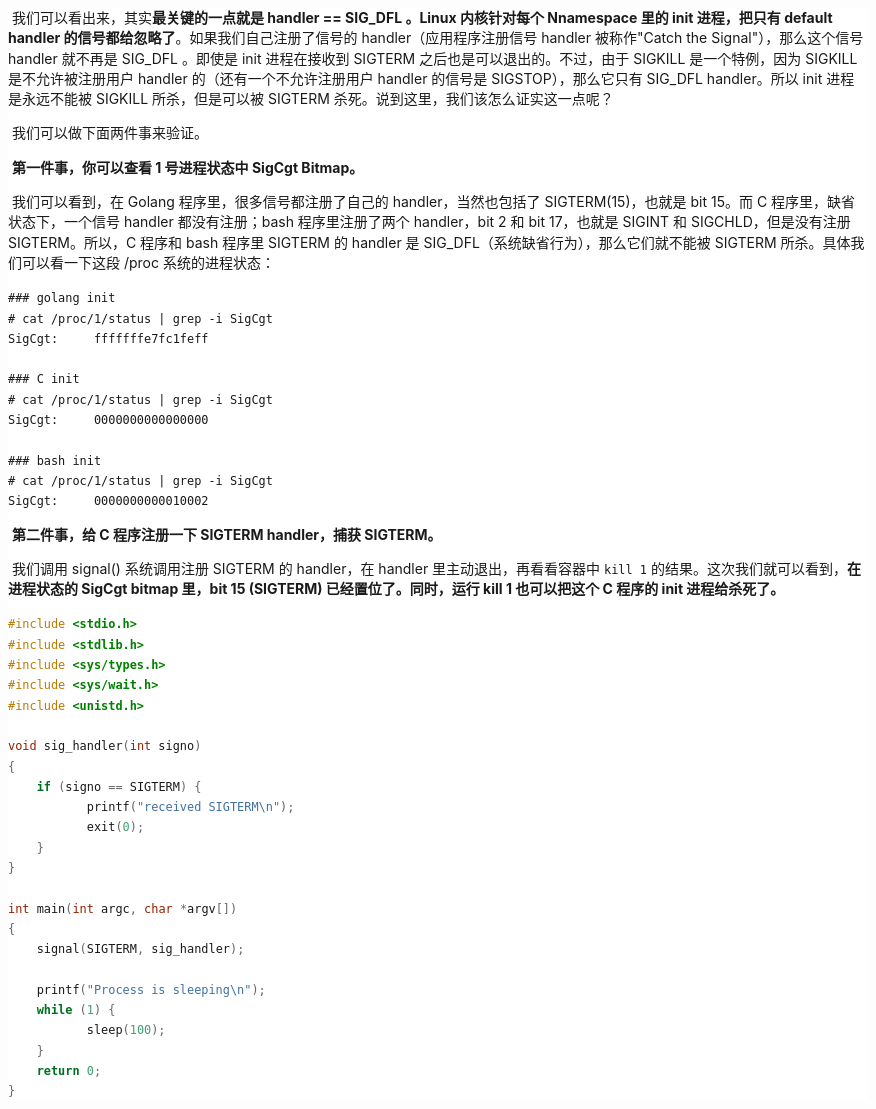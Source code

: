 ​	我们可以看出来，其实**最关键的一点就是 handler == SIG_DFL 。Linux 内核针对每个 Nnamespace 里的 init 进程，把只有 default handler 的信号都给忽略了**。如果我们自己注册了信号的 handler（应用程序注册信号 handler 被称作"Catch the Signal"），那么这个信号 handler 就不再是 SIG_DFL 。即使是 init 进程在接收到 SIGTERM 之后也是可以退出的。不过，由于 SIGKILL 是一个特例，因为 SIGKILL 是不允许被注册用户 handler 的（还有一个不允许注册用户 handler 的信号是 SIGSTOP），那么它只有 SIG_DFL handler。所以 init 进程是永远不能被 SIGKILL 所杀，但是可以被 SIGTERM 杀死。说到这里，我们该怎么证实这一点呢？

​	我们可以做下面两件事来验证。

​	**第一件事，你可以查看 1 号进程状态中 SigCgt Bitmap。**

​	我们可以看到，在 Golang 程序里，很多信号都注册了自己的 handler，当然也包括了 SIGTERM(15)，也就是 bit 15。而 C 程序里，缺省状态下，一个信号 handler 都没有注册；bash 程序里注册了两个 handler，bit 2 和 bit 17，也就是 SIGINT 和 SIGCHLD，但是没有注册 SIGTERM。所以，C 程序和 bash 程序里 SIGTERM 的 handler 是 SIG_DFL（系统缺省行为），那么它们就不能被 SIGTERM 所杀。具体我们可以看一下这段 /proc 系统的进程状态：

```
### golang init
# cat /proc/1/status | grep -i SigCgt
SigCgt:     fffffffe7fc1feff

### C init
# cat /proc/1/status | grep -i SigCgt
SigCgt:     0000000000000000

### bash init
# cat /proc/1/status | grep -i SigCgt
SigCgt:     0000000000010002

```

​	**第二件事，给 C 程序注册一下 SIGTERM handler，捕获 SIGTERM。**

​	我们调用 signal() 系统调用注册 SIGTERM 的 handler，在 handler 里主动退出，再看看容器中 `kill 1` 的结果。这次我们就可以看到，**在进程状态的 SigCgt bitmap 里，bit 15 (SIGTERM) 已经置位了。同时，运行 kill 1 也可以把这个 C 程序的 init 进程给杀死了。**

```c
#include <stdio.h>
#include <stdlib.h>
#include <sys/types.h>
#include <sys/wait.h>
#include <unistd.h>

void sig_handler(int signo)
{
    if (signo == SIGTERM) {
           printf("received SIGTERM\n");
           exit(0);
    }
}

int main(int argc, char *argv[])
{
    signal(SIGTERM, sig_handler);

    printf("Process is sleeping\n");
    while (1) {
           sleep(100);
    }
    return 0;
}
```
